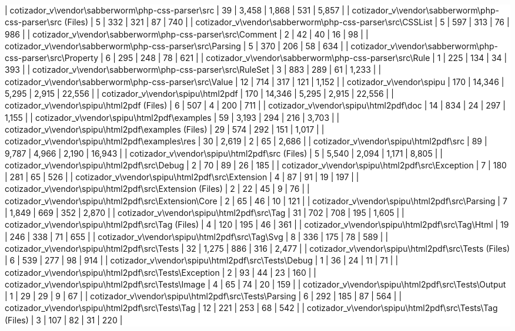 | cotizador_v\\vendor\\sabberworm\\php-css-parser\\src | 39 | 3,458 | 1,868 | 531 | 5,857 |
| cotizador_v\\vendor\\sabberworm\\php-css-parser\\src (Files) | 5 | 332 | 321 | 87 | 740 |
| cotizador_v\\vendor\\sabberworm\\php-css-parser\\src\\CSSList | 5 | 597 | 313 | 76 | 986 |
| cotizador_v\\vendor\\sabberworm\\php-css-parser\\src\\Comment | 2 | 42 | 40 | 16 | 98 |
| cotizador_v\\vendor\\sabberworm\\php-css-parser\\src\\Parsing | 5 | 370 | 206 | 58 | 634 |
| cotizador_v\\vendor\\sabberworm\\php-css-parser\\src\\Property | 6 | 295 | 248 | 78 | 621 |
| cotizador_v\\vendor\\sabberworm\\php-css-parser\\src\\Rule | 1 | 225 | 134 | 34 | 393 |
| cotizador_v\\vendor\\sabberworm\\php-css-parser\\src\\RuleSet | 3 | 883 | 289 | 61 | 1,233 |
| cotizador_v\\vendor\\sabberworm\\php-css-parser\\src\\Value | 12 | 714 | 317 | 121 | 1,152 |
| cotizador_v\\vendor\\spipu | 170 | 14,346 | 5,295 | 2,915 | 22,556 |
| cotizador_v\\vendor\\spipu\\html2pdf | 170 | 14,346 | 5,295 | 2,915 | 22,556 |
| cotizador_v\\vendor\\spipu\\html2pdf (Files) | 6 | 507 | 4 | 200 | 711 |
| cotizador_v\\vendor\\spipu\\html2pdf\\doc | 14 | 834 | 24 | 297 | 1,155 |
| cotizador_v\\vendor\\spipu\\html2pdf\\examples | 59 | 3,193 | 294 | 216 | 3,703 |
| cotizador_v\\vendor\\spipu\\html2pdf\\examples (Files) | 29 | 574 | 292 | 151 | 1,017 |
| cotizador_v\\vendor\\spipu\\html2pdf\\examples\\res | 30 | 2,619 | 2 | 65 | 2,686 |
| cotizador_v\\vendor\\spipu\\html2pdf\\src | 89 | 9,787 | 4,966 | 2,190 | 16,943 |
| cotizador_v\\vendor\\spipu\\html2pdf\\src (Files) | 5 | 5,540 | 2,094 | 1,171 | 8,805 |
| cotizador_v\\vendor\\spipu\\html2pdf\\src\\Debug | 2 | 70 | 89 | 26 | 185 |
| cotizador_v\\vendor\\spipu\\html2pdf\\src\\Exception | 7 | 180 | 281 | 65 | 526 |
| cotizador_v\\vendor\\spipu\\html2pdf\\src\\Extension | 4 | 87 | 91 | 19 | 197 |
| cotizador_v\\vendor\\spipu\\html2pdf\\src\\Extension (Files) | 2 | 22 | 45 | 9 | 76 |
| cotizador_v\\vendor\\spipu\\html2pdf\\src\\Extension\\Core | 2 | 65 | 46 | 10 | 121 |
| cotizador_v\\vendor\\spipu\\html2pdf\\src\\Parsing | 7 | 1,849 | 669 | 352 | 2,870 |
| cotizador_v\\vendor\\spipu\\html2pdf\\src\\Tag | 31 | 702 | 708 | 195 | 1,605 |
| cotizador_v\\vendor\\spipu\\html2pdf\\src\\Tag (Files) | 4 | 120 | 195 | 46 | 361 |
| cotizador_v\\vendor\\spipu\\html2pdf\\src\\Tag\\Html | 19 | 246 | 338 | 71 | 655 |
| cotizador_v\\vendor\\spipu\\html2pdf\\src\\Tag\\Svg | 8 | 336 | 175 | 78 | 589 |
| cotizador_v\\vendor\\spipu\\html2pdf\\src\\Tests | 32 | 1,275 | 886 | 316 | 2,477 |
| cotizador_v\\vendor\\spipu\\html2pdf\\src\\Tests (Files) | 6 | 539 | 277 | 98 | 914 |
| cotizador_v\\vendor\\spipu\\html2pdf\\src\\Tests\\Debug | 1 | 36 | 24 | 11 | 71 |
| cotizador_v\\vendor\\spipu\\html2pdf\\src\\Tests\\Exception | 2 | 93 | 44 | 23 | 160 |
| cotizador_v\\vendor\\spipu\\html2pdf\\src\\Tests\\Image | 4 | 65 | 74 | 20 | 159 |
| cotizador_v\\vendor\\spipu\\html2pdf\\src\\Tests\\Output | 1 | 29 | 29 | 9 | 67 |
| cotizador_v\\vendor\\spipu\\html2pdf\\src\\Tests\\Parsing | 6 | 292 | 185 | 87 | 564 |
| cotizador_v\\vendor\\spipu\\html2pdf\\src\\Tests\\Tag | 12 | 221 | 253 | 68 | 542 |
| cotizador_v\\vendor\\spipu\\html2pdf\\src\\Tests\\Tag (Files) | 3 | 107 | 82 | 31 | 220 |